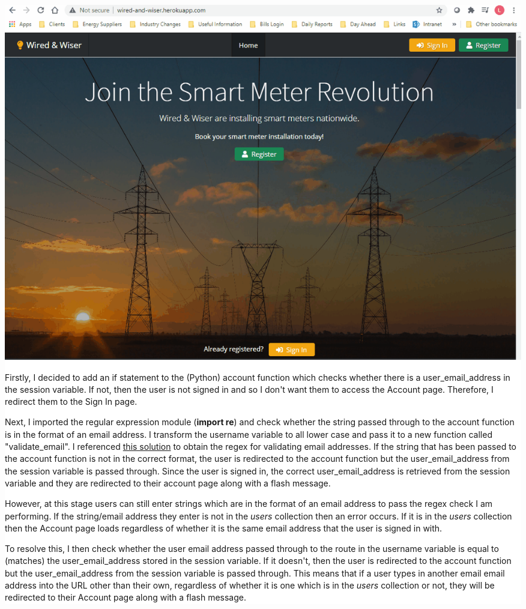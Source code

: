 ![Gif showing the errors I received when testing the Account page](static/images/readme-images/account-page-before.gif)

Firstly, I decided to add an if statement to the (Python) account function which checks whether there is a user_email_address in the session variable.  If not, then the user is not signed in and so I don't want them to access the Account page.  Therefore, I redirect them to the Sign In page.

Next, I imported the regular expression module (**import re**) and check whether the string passed through to the account function is in the format of an email address.  I transform the username variable to all lower case and pass it to a new function called "validate_email".  I referenced [this solution](https://www.geeksforgeeks.org/check-if-email-address-valid-or-not-in-python/) to obtain the regex for validating email addresses.  If the string that has been passed to the account function is not in the correct format, the user is redirected to the account function but the user_email_address from the session variable is passed through.  Since the user is signed in, the correct user_email_address is retrieved from the session variable and they are redirected to their account page along with a flash message.

However, at this stage users can still enter strings which are in the format of an email address to pass the regex check I am performing.  If the string/email address they enter is not in the *users* collection then an error occurs.  If it is in the *users* collection then the Account page loads regardless of whether it is the same email address that the user is signed in with.

To resolve this, I then check whether the user email address passed through to the route in the username variable is equal to (matches) the user_email_address stored in the session variable.  If it doesn't, then the user is redirected to the account function but the user_email_address from the session variable is passed through.  This means that if a user types in another email email address into the URL other than their own, regardless of whether it is one which is in the *users* collection or not, they will be redirected to their Account page along with a flash message.
